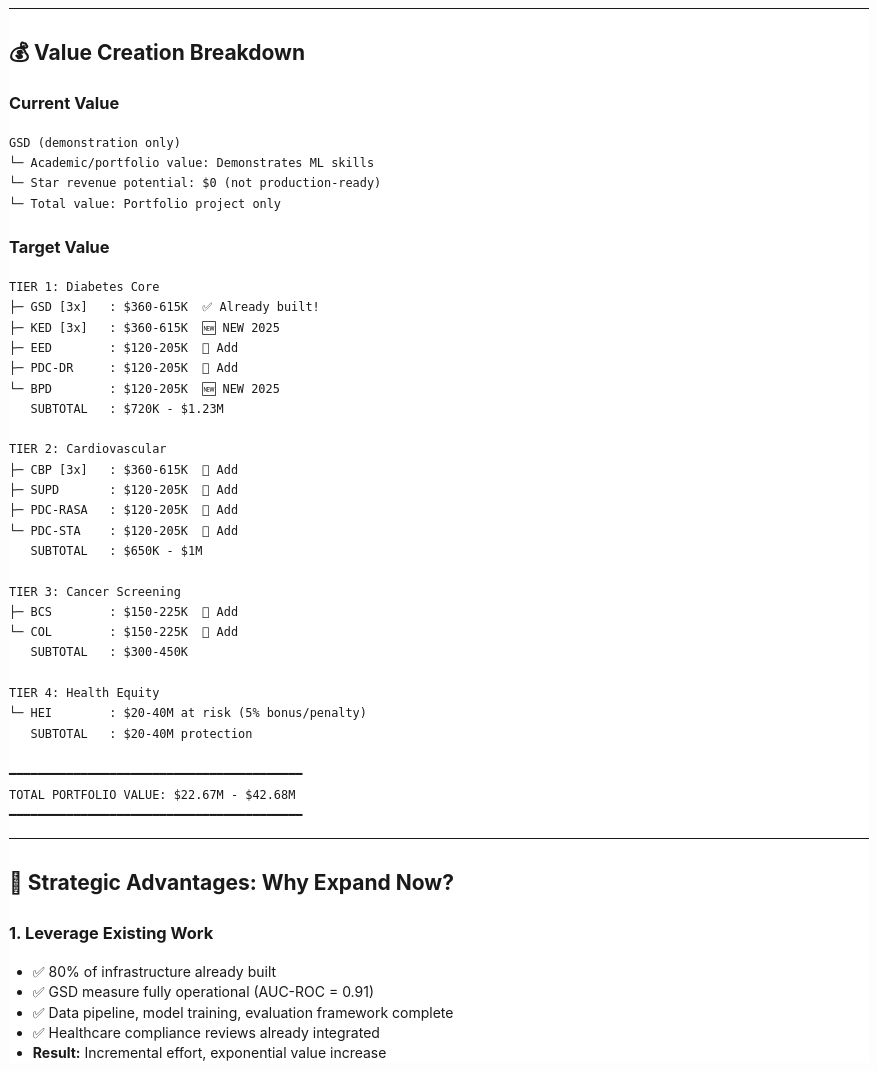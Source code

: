 
---

## 💰 Value Creation Breakdown

### Current Value
```
GSD (demonstration only)
└─ Academic/portfolio value: Demonstrates ML skills
└─ Star revenue potential: $0 (not production-ready)
└─ Total value: Portfolio project only
```

### Target Value
```
TIER 1: Diabetes Core
├─ GSD [3x]   : $360-615K  ✅ Already built!
├─ KED [3x]   : $360-615K  🆕 NEW 2025
├─ EED        : $120-205K  🔄 Add
├─ PDC-DR     : $120-205K  🔄 Add
└─ BPD        : $120-205K  🆕 NEW 2025
   SUBTOTAL   : $720K - $1.23M

TIER 2: Cardiovascular
├─ CBP [3x]   : $360-615K  🔄 Add
├─ SUPD       : $120-205K  🔄 Add
├─ PDC-RASA   : $120-205K  🔄 Add
└─ PDC-STA    : $120-205K  🔄 Add
   SUBTOTAL   : $650K - $1M

TIER 3: Cancer Screening
├─ BCS        : $150-225K  🔄 Add
└─ COL        : $150-225K  🔄 Add
   SUBTOTAL   : $300-450K

TIER 4: Health Equity
└─ HEI        : $20-40M at risk (5% bonus/penalty)
   SUBTOTAL   : $20-40M protection

━━━━━━━━━━━━━━━━━━━━━━━━━━━━━━━━━━━━━━━━━
TOTAL PORTFOLIO VALUE: $22.67M - $42.68M
━━━━━━━━━━━━━━━━━━━━━━━━━━━━━━━━━━━━━━━━━
```

---

## 🎯 Strategic Advantages: Why Expand Now?

### 1. **Leverage Existing Work** 
- ✅ 80% of infrastructure already built
- ✅ GSD measure fully operational (AUC-ROC = 0.91)
- ✅ Data pipeline, model training, evaluation framework complete
- ✅ Healthcare compliance reviews already integrated
- **Result:** Incremental effort, exponential value increase
